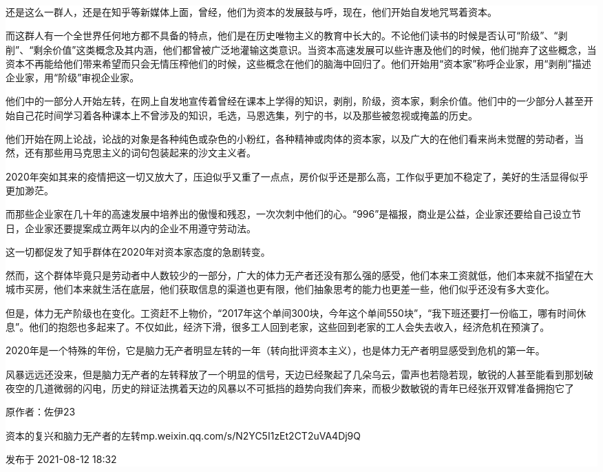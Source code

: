 还是这么一群人，还是在知乎等新媒体上面，曾经，他们为资本的发展鼓与呼，现在，他们开始自发地咒骂着资本。

而这群人有一个全世界任何地方都不具备的特点，他们是在历史唯物主义的教育中长大的。不论他们读书的时候是否认可“阶级”、“剥削”、“剩余价值”这类概念及其内涵，他们都曾被广泛地灌输这类意识。当资本高速发展可以些许惠及他们的时候，他们抛弃了这些概念，当资本不再能给他们带来希望而只会无情压榨他们的时候，这些概念在他们的脑海中回归了。他们开始用“资本家”称呼企业家，用“剥削”描述企业家，用“阶级”审视企业家。

他们中的一部分人开始左转，在网上自发地宣传着曾经在课本上学得的知识，剥削，阶级，资本家，剩余价值。他们中的一少部分人甚至开始自己花时间学习着各种课本上不曾涉及的知识，毛选，马恩选集，列宁的书，以及那些被忽视或掩盖的历史。

他们开始在网上论战，论战的对象是各种纯色或杂色的小粉红，各种精神或肉体的资本家，以及广大的在他们看来尚未觉醒的劳动者，当然，还有那些用马克思主义的词句包装起来的沙文主义者。

2020年突如其来的疫情把这一切又放大了，压迫似乎又重了一点点，房价似乎还是那么高，工作似乎更加不稳定了，美好的生活显得似乎更加渺茫。

而那些企业家在几十年的高速发展中培养出的傲慢和残忍，一次次刺中他们的心。“996”是福报，商业是公益，企业家还要给自己设立节日，企业家还要提案成立两年以内的企业不用遵守劳动法。

这一切都促发了知乎群体在2020年对资本家态度的急剧转变。

然而，这个群体毕竟只是劳动者中人数较少的一部分，广大的体力无产者还没有那么强的感受，他们本来工资就低，他们本来就不指望在大城市买房，他们本来就生活在底层，他们获取信息的渠道也更有限，他们抽象思考的能力也更差一些，他们似乎还没有多大变化。

但是，体力无产阶级也在变化。工资赶不上物价，“2017年这个单间300块，今年这个单间550块”，“我下班还要打一份临工，哪有时间休息”。他们的抱怨也多起来了。不仅如此，经济下滑，很多工人回到老家，这些回到老家的工人会失去收入，经济危机在预演了。

2020年是一个特殊的年份，它是脑力无产者明显左转的一年（转向批评资本主义），也是体力无产者明显感受到危机的第一年。

风暴远远还没来，但是脑力无产者的左转释放了一个明显的信号，天边已经聚起了几朵乌云，雷声也若隐若现，敏锐的人甚至能看到那划破夜空的几道微弱的闪电，历史的辩证法携着天边的风暴以不可抵挡的趋势向我们奔来，而极少数敏锐的青年已经张开双臂准备拥抱它了



原作者：佐伊23

资本的复兴和脑力无产者的左转
​mp.weixin.qq.com/s/N2YC5I1zEt2CT2uVA4Dj9Q

发布于 2021-08-12 18:32
